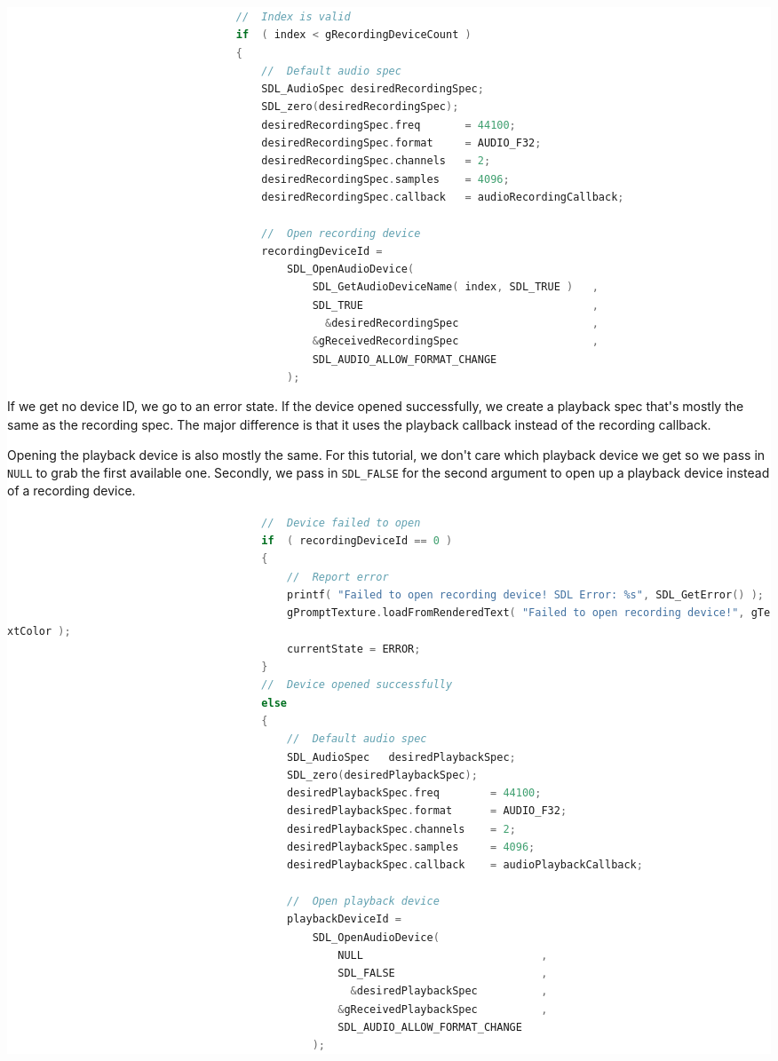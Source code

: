 ``` C++
                                    //  Index is valid
                                    if  ( index < gRecordingDeviceCount )
                                    {
                                        //  Default audio spec
                                        SDL_AudioSpec desiredRecordingSpec;
                                        SDL_zero(desiredRecordingSpec);
                                        desiredRecordingSpec.freq       = 44100;
                                        desiredRecordingSpec.format     = AUDIO_F32;
                                        desiredRecordingSpec.channels   = 2;
                                        desiredRecordingSpec.samples    = 4096;
                                        desiredRecordingSpec.callback   = audioRecordingCallback;

                                        //  Open recording device
                                        recordingDeviceId =
                                            SDL_OpenAudioDevice(
                                                SDL_GetAudioDeviceName( index, SDL_TRUE )   ,
                                                SDL_TRUE                                    ,
                                                  &desiredRecordingSpec                     ,
                                                &gReceivedRecordingSpec                     ,
                                                SDL_AUDIO_ALLOW_FORMAT_CHANGE
                                            );
```

If we get no device ID, we go to an error state. If the device opened successfully, we create a playback spec that's mostly the same as the recording spec. The major difference is that it uses the playback callback instead of the recording callback.

Opening the playback device is also mostly the same. For this tutorial, we don't care which playback device we get so we pass in `NULL` to grab the first available one. Secondly, we pass in `SDL_FALSE` for the second argument to open up a playback device instead of a recording device.

``` C++
                                        //  Device failed to open
                                        if  ( recordingDeviceId == 0 )
                                        {
                                            //  Report error
                                            printf( "Failed to open recording device! SDL Error: %s", SDL_GetError() );
                                            gPromptTexture.loadFromRenderedText( "Failed to open recording device!", gTextColor );
                                            currentState = ERROR;
                                        }
                                        //  Device opened successfully
                                        else
                                        {
                                            //  Default audio spec
                                            SDL_AudioSpec   desiredPlaybackSpec;
                                            SDL_zero(desiredPlaybackSpec);
                                            desiredPlaybackSpec.freq        = 44100;
                                            desiredPlaybackSpec.format      = AUDIO_F32;
                                            desiredPlaybackSpec.channels    = 2;
                                            desiredPlaybackSpec.samples     = 4096;
                                            desiredPlaybackSpec.callback    = audioPlaybackCallback;

                                            //  Open playback device
                                            playbackDeviceId =
                                                SDL_OpenAudioDevice(
                                                    NULL                            ,
                                                    SDL_FALSE                       ,
                                                      &desiredPlaybackSpec          ,
                                                    &gReceivedPlaybackSpec          ,
                                                    SDL_AUDIO_ALLOW_FORMAT_CHANGE
                                                );
```